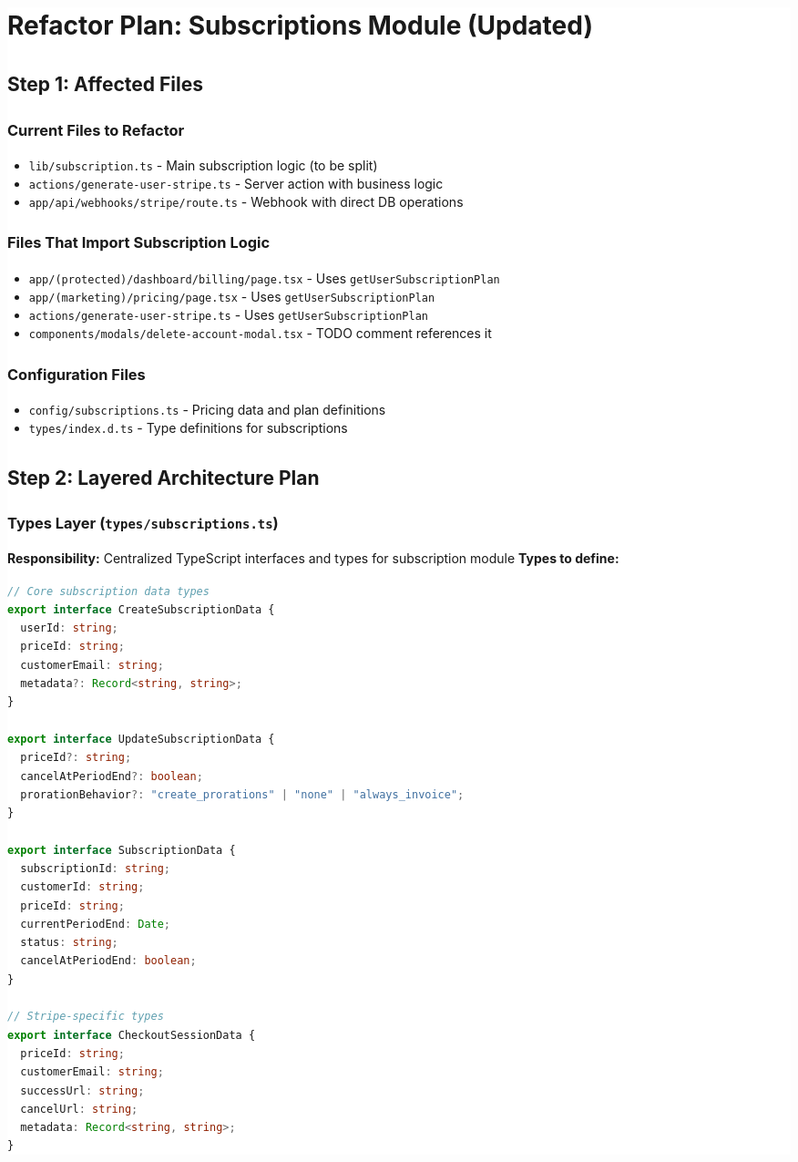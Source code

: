 # Refactor Plan: Subscriptions Module (Updated)

## Step 1: Affected Files

### Current Files to Refactor

- `lib/subscription.ts` - Main subscription logic (to be split)
- `actions/generate-user-stripe.ts` - Server action with business logic
- `app/api/webhooks/stripe/route.ts` - Webhook with direct DB operations

### Files That Import Subscription Logic

- `app/(protected)/dashboard/billing/page.tsx` - Uses `getUserSubscriptionPlan`
- `app/(marketing)/pricing/page.tsx` - Uses `getUserSubscriptionPlan`
- `actions/generate-user-stripe.ts` - Uses `getUserSubscriptionPlan`
- `components/modals/delete-account-modal.tsx` - TODO comment references it

### Configuration Files

- `config/subscriptions.ts` - Pricing data and plan definitions
- `types/index.d.ts` - Type definitions for subscriptions

## Step 2: Layered Architecture Plan

### Types Layer (`types/subscriptions.ts`)

**Responsibility:** Centralized TypeScript interfaces and types for subscription module
**Types to define:**

```typescript
// Core subscription data types
export interface CreateSubscriptionData {
  userId: string;
  priceId: string;
  customerEmail: string;
  metadata?: Record<string, string>;
}

export interface UpdateSubscriptionData {
  priceId?: string;
  cancelAtPeriodEnd?: boolean;
  prorationBehavior?: "create_prorations" | "none" | "always_invoice";
}

export interface SubscriptionData {
  subscriptionId: string;
  customerId: string;
  priceId: string;
  currentPeriodEnd: Date;
  status: string;
  cancelAtPeriodEnd: boolean;
}

// Stripe-specific types
export interface CheckoutSessionData {
  priceId: string;
  customerEmail: string;
  successUrl: string;
  cancelUrl: string;
  metadata: Record<string, string>;
}

```